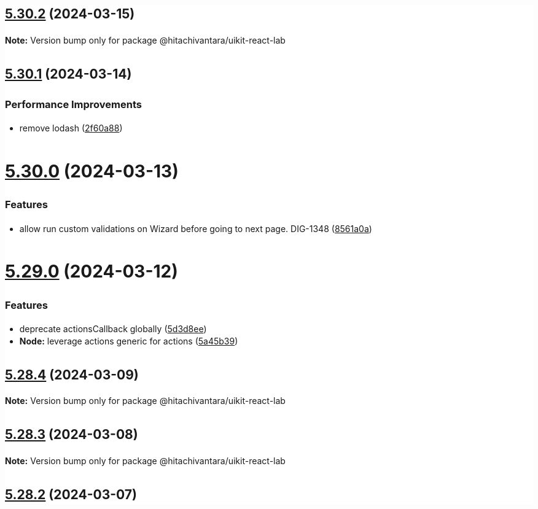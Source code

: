 ## [5.30.2](https://github.com/lumada-design/hv-uikit-react/compare/@hitachivantara/uikit-react-lab@5.30.1...@hitachivantara/uikit-react-lab@5.30.2) (2024-03-15)

**Note:** Version bump only for package @hitachivantara/uikit-react-lab

## [5.30.1](https://github.com/lumada-design/hv-uikit-react/compare/@hitachivantara/uikit-react-lab@5.30.0...@hitachivantara/uikit-react-lab@5.30.1) (2024-03-14)

### Performance Improvements

- remove lodash ([2f60a88](https://github.com/lumada-design/hv-uikit-react/commit/2f60a8863e4b46dd79ea9d27a0a8b49badee8014))

# [5.30.0](https://github.com/lumada-design/hv-uikit-react/compare/@hitachivantara/uikit-react-lab@5.29.0...@hitachivantara/uikit-react-lab@5.30.0) (2024-03-13)

### Features

- allow run custom validations on Wizard before going to next page. DIG-1348 ([8561a0a](https://github.com/lumada-design/hv-uikit-react/commit/8561a0a520932d96db07797a6ce8a36f87e356d1))

# [5.29.0](https://github.com/lumada-design/hv-uikit-react/compare/@hitachivantara/uikit-react-lab@5.28.4...@hitachivantara/uikit-react-lab@5.29.0) (2024-03-12)

### Features

- deprecate actionsCallback globally ([5d3d8ee](https://github.com/lumada-design/hv-uikit-react/commit/5d3d8ee129c46b2f6f598dee3bdc718dbde31312))
- **Node:** leverage actions generic for actions ([5a45b39](https://github.com/lumada-design/hv-uikit-react/commit/5a45b390665d6c5e156b94f7d522f0a7a262a861))

## [5.28.4](https://github.com/lumada-design/hv-uikit-react/compare/@hitachivantara/uikit-react-lab@5.28.3...@hitachivantara/uikit-react-lab@5.28.4) (2024-03-09)

**Note:** Version bump only for package @hitachivantara/uikit-react-lab

## [5.28.3](https://github.com/lumada-design/hv-uikit-react/compare/@hitachivantara/uikit-react-lab@5.28.2...@hitachivantara/uikit-react-lab@5.28.3) (2024-03-08)

**Note:** Version bump only for package @hitachivantara/uikit-react-lab

## [5.28.2](https://github.com/lumada-design/hv-uikit-react/compare/@hitachivantara/uikit-react-lab@5.28.1...@hitachivantara/uikit-react-lab@5.28.2) (2024-03-07)
